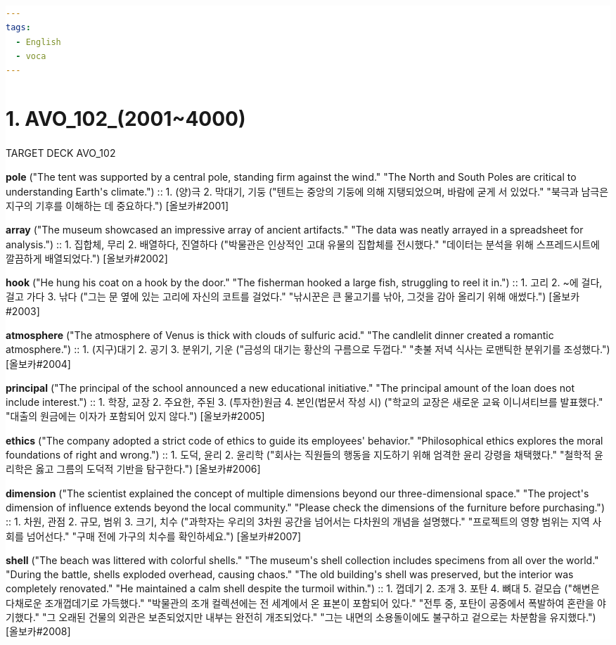 ```yaml
---
tags:
  - English
  - voca
---
```

# 1. AVO_102_(2001~4000)

TARGET DECK
AVO_102



**pole** ("The tent was supported by a central pole, standing firm against the wind." "The North and South Poles are critical to understanding Earth's climate.") :: 1. (양)극 2. 막대기, 기둥 ("텐트는 중앙의 기둥에 의해 지탱되었으며, 바람에 굳게 서 있었다." "북극과 남극은 지구의 기후를 이해하는 데 중요하다.") [올보카#2001]



**array** ("The museum showcased an impressive array of ancient artifacts." "The data was neatly arrayed in a spreadsheet for analysis.") :: 1. 집합체, 무리 2. 배열하다, 진열하다 ("박물관은 인상적인 고대 유물의 집합체를 전시했다." "데이터는 분석을 위해 스프레드시트에 깔끔하게 배열되었다.") [올보카#2002]



**hook** ("He hung his coat on a hook by the door." "The fisherman hooked a large fish, struggling to reel it in.") :: 1. 고리 2. ~에 걸다, 걸고 가다 3. 낚다 ("그는 문 옆에 있는 고리에 자신의 코트를 걸었다." "낚시꾼은 큰 물고기를 낚아, 그것을 감아 올리기 위해 애썼다.") [올보카#2003]



**atmosphere** ("The atmosphere of Venus is thick with clouds of sulfuric acid." "The candlelit dinner created a romantic atmosphere.") :: 1. (지구)대기 2. 공기 3. 분위기, 기운 ("금성의 대기는 황산의 구름으로 두껍다." "촛불 저녁 식사는 로맨틱한 분위기를 조성했다.") [올보카#2004]



**principal** ("The principal of the school announced a new educational initiative." "The principal amount of the loan does not include interest.") :: 1. 학장, 교장 2. 주요한, 주된 3. (투자한)원금 4. 본인(법문서 작성 시) ("학교의 교장은 새로운 교육 이니셔티브를 발표했다." "대출의 원금에는 이자가 포함되어 있지 않다.") [올보카#2005]



**ethics** ("The company adopted a strict code of ethics to guide its employees' behavior." "Philosophical ethics explores the moral foundations of right and wrong.") :: 1. 도덕, 윤리 2. 윤리학 ("회사는 직원들의 행동을 지도하기 위해 엄격한 윤리 강령을 채택했다." "철학적 윤리학은 옳고 그름의 도덕적 기반을 탐구한다.") [올보카#2006]


**dimension** ("The scientist explained the concept of multiple dimensions beyond our three-dimensional space." "The project's dimension of influence extends beyond the local community." "Please check the dimensions of the furniture before purchasing.") :: 1. 차원, 관점 2. 규모, 범위 3. 크기, 치수 ("과학자는 우리의 3차원 공간을 넘어서는 다차원의 개념을 설명했다." "프로젝트의 영향 범위는 지역 사회를 넘어선다." "구매 전에 가구의 치수를 확인하세요.") [올보카#2007]



**shell** ("The beach was littered with colorful shells." "The museum's shell collection includes specimens from all over the world." "During the battle, shells exploded overhead, causing chaos." "The old building's shell was preserved, but the interior was completely renovated." "He maintained a calm shell despite the turmoil within.") :: 1. 껍데기 2. 조개 3. 포탄 4. 뼈대 5. 겉모습 ("해변은 다채로운 조개껍데기로 가득했다." "박물관의 조개 컬렉션에는 전 세계에서 온 표본이 포함되어 있다." "전투 중, 포탄이 공중에서 폭발하여 혼란을 야기했다." "그 오래된 건물의 외관은 보존되었지만 내부는 완전히 개조되었다." "그는 내면의 소용돌이에도 불구하고 겉으로는 차분함을 유지했다.") [올보카#2008]
